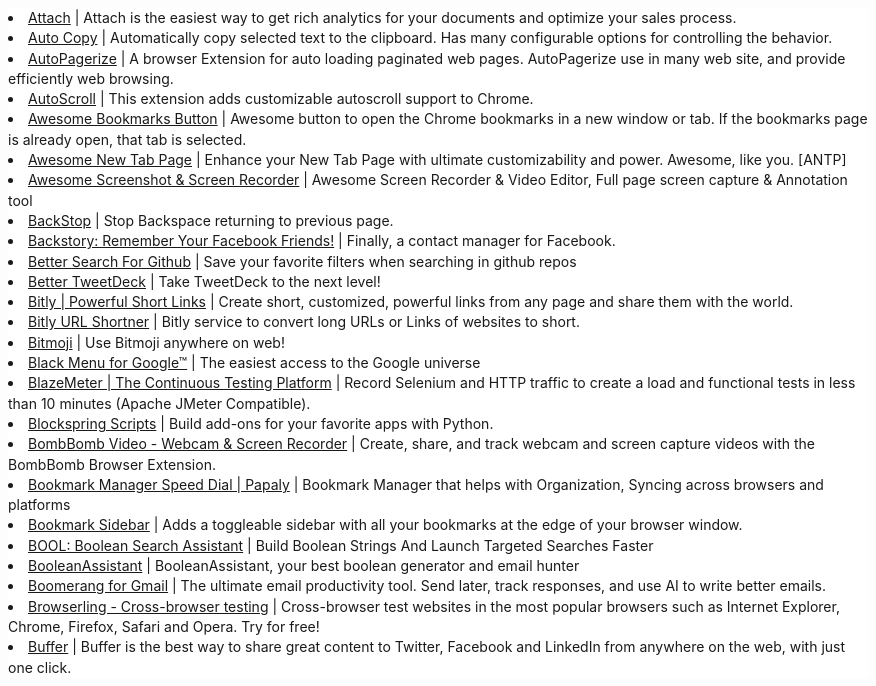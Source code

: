 <li><a href="https://chrome.google.com/webstore/detail/nagdgfjdbglafpaniognomfheaipdhgk">Attach</a> | Attach is the easiest way to get rich analytics for your documents and optimize your sales process.</li>
<li><a href="https://chrome.google.com/webstore/detail/bijpdibkloghppkbmhcklkogpjaenfkg">Auto Copy</a> | Automatically copy selected text to the clipboard. Has many configurable options for controlling the behavior.</li>
<li><a href="https://chrome.google.com/webstore/detail/igiofjhpmpihnifddepnpngfjhkfenbp">AutoPagerize</a> | A browser Extension for auto loading paginated web pages. AutoPagerize use in many web site, and provide efficiently web browsing.</li>
<li><a href="https://chrome.google.com/webstore/detail/occjjkgifpmdgodlplnacmkejpdionan">AutoScroll</a> | This extension adds customizable autoscroll support to Chrome.</li>
<li><a href="https://chrome.google.com/webstore/detail/dgkaehmmlnblfmmpdebmhjieffcjjjph">Awesome Bookmarks Button</a> | Awesome button to open the Chrome bookmarks in a new window or tab. If the bookmarks page is already open, that tab is selected.</li>
<li><a href="https://chrome.google.com/webstore/detail/mgmiemnjjchgkmgbeljfocdjjnpjnmcg">Awesome New Tab Page</a> | Enhance your New Tab Page with ultimate customizability and power. Awesome, like you. [ANTP]</li>
<li><a href="https://chrome.google.com/webstore/detail/nlipoenfbbikpbjkfpfillcgkoblgpmj">Awesome Screenshot &amp; Screen Recorder</a> | Awesome Screen Recorder &amp; Video Editor, Full page screen capture &amp; Annotation tool</li>
<li><a href="https://chrome.google.com/webstore/detail/pidcjgldchekcoolelhbjfbnccjkckfj">BackStop</a> | Stop Backspace returning to previous page.</li>
<li><a href="https://chrome.google.com/webstore/detail/hlabkdeeoecamlejpjgaedopbpflfhjm">Backstory: Remember Your Facebook Friends!</a> | Finally, a contact manager for Facebook.</li>
<li><a href="https://chrome.google.com/webstore/detail/clkoiiijdjmoojmeicielppejamlbbkl">Better Search For Github</a> | Save your favorite filters when searching in github repos</li>
<li><a href="https://chrome.google.com/webstore/detail/micblkellenpbfapmcpcfhcoeohhnpob">Better TweetDeck</a> | Take TweetDeck to the next level!</li>
<li><a href="https://chrome.google.com/webstore/detail/iabeihobmhlgpkcgjiloemdbofjbdcic">Bitly | Powerful Short Links</a> | Create short, customized, powerful links from any page and share them with the world.</li>
<li><a href="https://chrome.google.com/webstore/detail/epdgnnildheopikdpdooanjlafgndmmk">Bitly URL Shortner</a> | Bitly service to convert long URLs or Links of websites to short.</li>
<li><a href="https://chrome.google.com/webstore/detail/bfgdeiadkckfbkeigkoncpdieiiefpig">Bitmoji</a> | Use Bitmoji anywhere on web!</li>
<li><a href="https://chrome.google.com/webstore/detail/eignhdfgaldabilaaegmdfbajngjmoke">Black Menu for Google™</a> | The easiest access to the Google universe</li>
<li><a href="https://chrome.google.com/webstore/detail/mbopgmdnpcbohhpnfglgohlbhfongabi">BlazeMeter | The Continuous Testing Platform</a> | Record Selenium and HTTP traffic to create a load and functional tests in less than 10 minutes (Apache JMeter Compatible).</li>
<li><a href="https://chrome.google.com/webstore/detail/ccjffcohomaaknapjmonhcocfpmdpkpe">Blockspring Scripts</a> | Build add-ons for your favorite apps with Python.</li>
<li><a href="https://chrome.google.com/webstore/detail/mfldbojpjpgjlphijlbgefdjebkhdjom">BombBomb Video - Webcam &amp; Screen Recorder</a> | Create, share, and track webcam and screen capture videos with the BombBomb Browser Extension.</li>
<li><a href="https://chrome.google.com/webstore/detail/pdcohkhhjbifkmpakaiopnllnddofbbn">Bookmark Manager Speed Dial | Papaly</a> | Bookmark Manager that helps with Organization, Syncing across browsers and platforms</li>
<li><a href="https://chrome.google.com/webstore/detail/jdbnofccmhefkmjbkkdkfiicjkgofkdh">Bookmark Sidebar</a> | Adds a toggleable sidebar with all your bookmarks at the edge of your browser window.</li>
<li><a href="https://chrome.google.com/webstore/detail/cfpmoigmhcehoegokjllchipdiindpkc">BOOL: Boolean Search Assistant</a> | Build Boolean Strings And Launch Targeted Searches Faster</li>
<li><a href="https://chrome.google.com/webstore/detail/inncmkfiilbcdlbboahpadmggahoccjf">BooleanAssistant</a> | BooleanAssistant, your best boolean generator and email hunter</li>
<li><a href="https://chrome.google.com/webstore/detail/mdanidgdpmkimeiiojknlnekblgmpdll">Boomerang for Gmail</a> | The ultimate email productivity tool. Send later, track responses, and use AI to write better emails.</li>
<li><a href="https://chrome.google.com/webstore/detail/chfdigebbepdmeelcfiefkklfldmmgld">Browserling - Cross-browser testing</a> | Cross-browser test websites in the most popular browsers such as Internet Explorer, Chrome, Firefox, Safari and Opera. Try for free!</li>
<li><a href="https://chrome.google.com/webstore/detail/noojglkidnpfjbincgijbaiedldjfbhh">Buffer</a> | Buffer is the best way to share great content to Twitter, Facebook and LinkedIn from anywhere on the web, with just one click.</li>